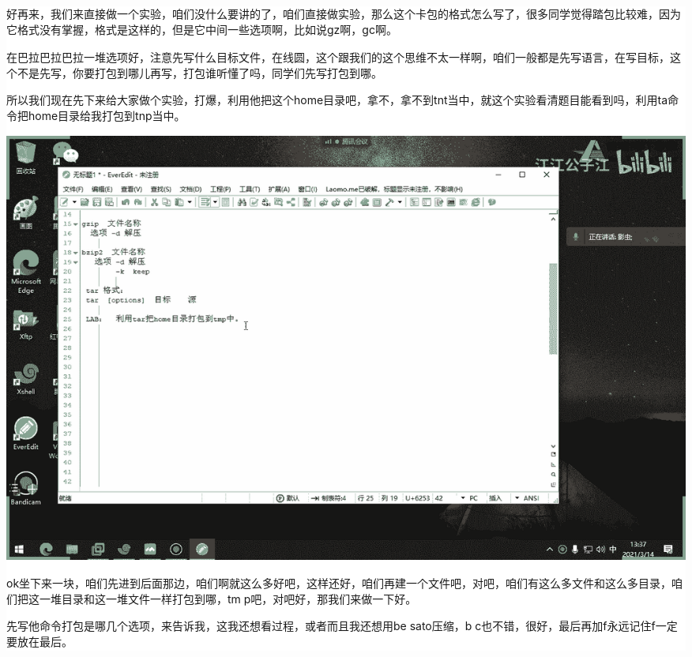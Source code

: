 好再来，我们来直接做一个实验，咱们没什么要讲的了，咱们直接做实验，那么这个卡包的格式怎么写了，很多同学觉得踏包比较难，因为它格式没有掌握，格式是这样的，但是它中间一些选项啊，比如说gz啊，gc啊。

在巴拉巴拉巴拉一堆选项好，注意先写什么目标文件，在线圆，这个跟我们的这个思维不太一样啊，咱们一般都是先写语言，在写目标，这个不是先写，你要打包到哪儿再写，打包谁听懂了吗，同学们先写打包到哪。

所以我们现在先下来给大家做个实验，打爆，利用他把这个home目录吧，拿不，拿不到tnt当中，就这个实验看清题目能看到吗，利用ta命令把home目录给我打包到tnp当中。



![](img/f2f4b0a05b45e3ccc069c6ca400d0488_36.png)

ok坐下来一块，咱们先进到后面那边，咱们啊就这么多好吧，这样还好，咱们再建一个文件吧，对吧，咱们有这么多文件和这么多目录，咱们把这一堆目录和这一堆文件一样打包到哪，tm p吧，对吧好，那我们来做一下好。

先写他命令打包是哪几个选项，来告诉我，这我还想看过程，或者而且我还想用be sato压缩，b c也不错，很好，最后再加f永远记住f一定要放在最后。


